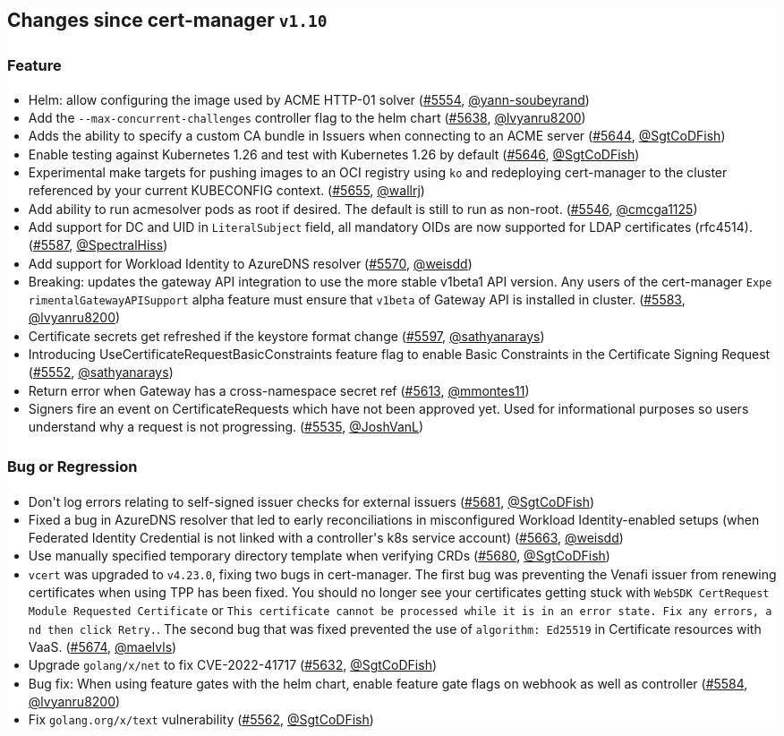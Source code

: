 ## Changes since cert-manager `v1.10`

### Feature

- Helm: allow configuring the image used by ACME HTTP-01 solver ([#5554](https://github.com/cert-manager/cert-manager/pull/5554), [@yann-soubeyrand](https://github.com/yann-soubeyrand))
- Add the `--max-concurrent-challenges` controller flag to the helm chart ([#5638](https://github.com/cert-manager/cert-manager/pull/5638), [@lvyanru8200](https://github.com/lvyanru8200))
- Adds the ability to specify a custom CA bundle in Issuers when connecting to an ACME server ([#5644](https://github.com/cert-manager/cert-manager/pull/5644), [@SgtCoDFish](https://github.com/SgtCoDFish))
- Enable testing against Kubernetes 1.26 and test with Kubernetes 1.26 by default ([#5646](https://github.com/cert-manager/cert-manager/pull/5646), [@SgtCoDFish](https://github.com/SgtCoDFish))
- Experimental make targets for pushing images to an OCI registry using `ko` and redeploying cert-manager to the cluster referenced by your current KUBECONFIG context. ([#5655](https://github.com/cert-manager/cert-manager/pull/5655), [@wallrj](https://github.com/wallrj))
- Add ability to run acmesolver pods as root if desired. The default is still to run as non-root. ([#5546](https://github.com/cert-manager/cert-manager/pull/5546), [@cmcga1125](https://github.com/cmcga1125))
- Add support for DC and UID in `LiteralSubject` field, all mandatory OIDs are now supported for LDAP certificates (rfc4514). ([#5587](https://github.com/cert-manager/cert-manager/pull/5587), [@SpectralHiss](https://github.com/SpectralHiss))
- Add support for Workload Identity to AzureDNS resolver ([#5570](https://github.com/cert-manager/cert-manager/pull/5570), [@weisdd](https://github.com/weisdd))
- Breaking: updates the gateway API integration to use the more stable v1beta1 API version. Any users of the cert-manager `ExperimentalGatewayAPISupport` alpha feature must ensure that `v1beta` of Gateway API is installed in cluster. ([#5583](https://github.com/cert-manager/cert-manager/pull/5583), [@lvyanru8200](https://github.com/lvyanru8200))
- Certificate secrets get refreshed if the keystore format change ([#5597](https://github.com/cert-manager/cert-manager/pull/5597), [@sathyanarays](https://github.com/sathyanarays))
- Introducing UseCertificateRequestBasicConstraints feature flag to enable Basic Constraints in the Certificate Signing Request ([#5552](https://github.com/cert-manager/cert-manager/pull/5552), [@sathyanarays](https://github.com/sathyanarays))
- Return error when Gateway has a cross-namespace secret ref ([#5613](https://github.com/cert-manager/cert-manager/pull/5613), [@mmontes11](https://github.com/mmontes11))
- Signers fire an event on CertificateRequests which have not been approved yet. Used for informational purposes so users understand why a request is not progressing. ([#5535](https://github.com/cert-manager/cert-manager/pull/5535), [@JoshVanL](https://github.com/JoshVanL))

### Bug or Regression

- Don't log errors relating to self-signed issuer checks for external issuers ([#5681](https://github.com/cert-manager/cert-manager/pull/5681), [@SgtCoDFish](https://github.com/SgtCoDFish))
- Fixed a bug in AzureDNS resolver that led to early reconciliations in misconfigured Workload Identity-enabled setups (when Federated Identity Credential is not linked with a controller's k8s service account) ([#5663](https://github.com/cert-manager/cert-manager/pull/5663), [@weisdd](https://github.com/weisdd))
- Use manually specified temporary directory template when verifying CRDs ([#5680](https://github.com/cert-manager/cert-manager/pull/5680), [@SgtCoDFish](https://github.com/SgtCoDFish))
- `vcert` was upgraded to `v4.23.0`, fixing two bugs in cert-manager. The first bug was preventing the Venafi issuer from renewing certificates when using TPP has been fixed. You should no longer see your certificates getting stuck with `WebSDK CertRequest Module Requested Certificate` or `This certificate cannot be processed while it is in an error state. Fix any errors, and then click Retry.`. The second bug that was fixed prevented the use of `algorithm: Ed25519` in Certificate resources with VaaS. ([#5674](https://github.com/cert-manager/cert-manager/pull/5674), [@maelvls](https://github.com/maelvls))
- Upgrade `golang/x/net` to fix CVE-2022-41717 ([#5632](https://github.com/cert-manager/cert-manager/pull/5632), [@SgtCoDFish](https://github.com/SgtCoDFish))
- Bug fix: When using feature gates with the helm chart, enable feature gate flags on webhook as well as controller ([#5584](https://github.com/cert-manager/cert-manager/pull/5584), [@lvyanru8200](https://github.com/lvyanru8200))
- Fix `golang.org/x/text` vulnerability ([#5562](https://github.com/cert-manager/cert-manager/pull/5562), [@SgtCoDFish](https://github.com/SgtCoDFish))